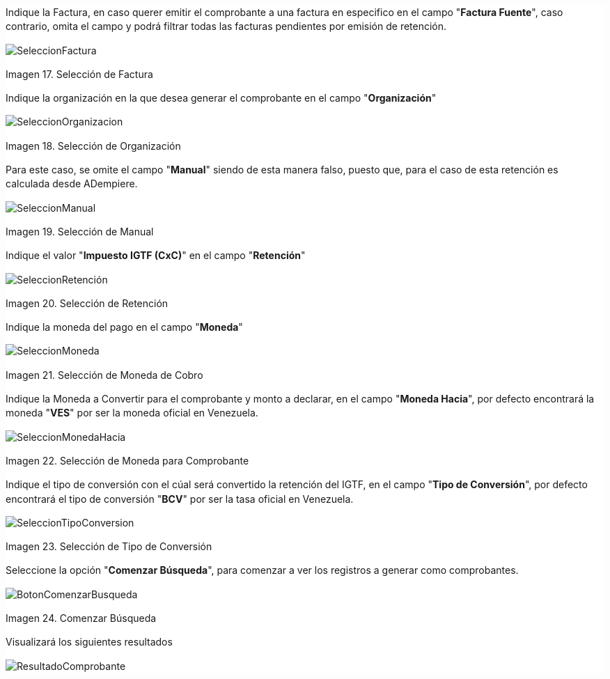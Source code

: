 Indique la Factura, en caso querer emitir el comprobante a una factura en especifico en el campo "**Factura Fuente**", caso contrario, omita el campo y podrá filtrar todas las facturas pendientes por emisión de retención.

![SeleccionFactura](/assets/img/docs/lve/procedures/withholding-management/resources/seleccionfactura.png)

Imagen 17. Selección de Factura

Indique la organización en la que desea generar el comprobante en el campo "**Organización**"

![SeleccionOrganizacion](/assets/img/docs/lve/procedures/withholding-management/resources/seleccionorganizacion.png)

Imagen 18. Selección de Organización

Para este caso, se omite el campo "**Manual**" siendo de esta manera falso, puesto que, para el caso de esta retención es calculada desde ADempiere.

![SeleccionManual](/assets/img/docs/lve/procedures/withholding-management/resources/seleccionmanual.png)

Imagen 19. Selección de Manual

Indique el valor "**Impuesto IGTF (CxC)**" en el campo "**Retención**"

![SeleccionRetención](/assets/img/docs/lve/procedures/withholding-management/resources/seleccionretencion.png)

Imagen 20. Selección de Retención

Indique la moneda del pago en el campo "**Moneda**"

![SeleccionMoneda](/assets/img/docs/lve/procedures/withholding-management/resources/seleccionmoneda.png)

Imagen 21. Selección de Moneda de Cobro

Indique la Moneda a Convertir para el comprobante y monto a declarar, en el campo "**Moneda Hacia**", por defecto encontrará la moneda "**VES**" por ser la moneda oficial en Venezuela.

![SeleccionMonedaHacia](/assets/img/docs/lve/procedures/withholding-management/resources/seleccionmonedahacia.png)

Imagen 22. Selección de Moneda para Comprobante

Indique el tipo de conversión con el cúal será convertido la retención del IGTF, en el campo "**Tipo de Conversión**", por defecto encontrará el tipo de conversión "**BCV**" por ser la tasa oficial en Venezuela.

![SeleccionTipoConversion](/assets/img/docs/lve/procedures/withholding-management/resources/selecciontipoconversion.png)

Imagen 23. Selección de Tipo de Conversión

Seleccione la opción "**Comenzar Búsqueda**", para comenzar a ver los registros a generar como comprobantes.

![BotonComenzarBusqueda](/assets/img/docs/lve/procedures/withholding-management/resources/botoncomenzarbusqueda.png)

Imagen 24. Comenzar Búsqueda

Visualizará los siguientes resultados

![ResultadoComprobante](/assets/img/docs/lve/procedures/withholding-management/resources/resultadogcomprobante.png)
